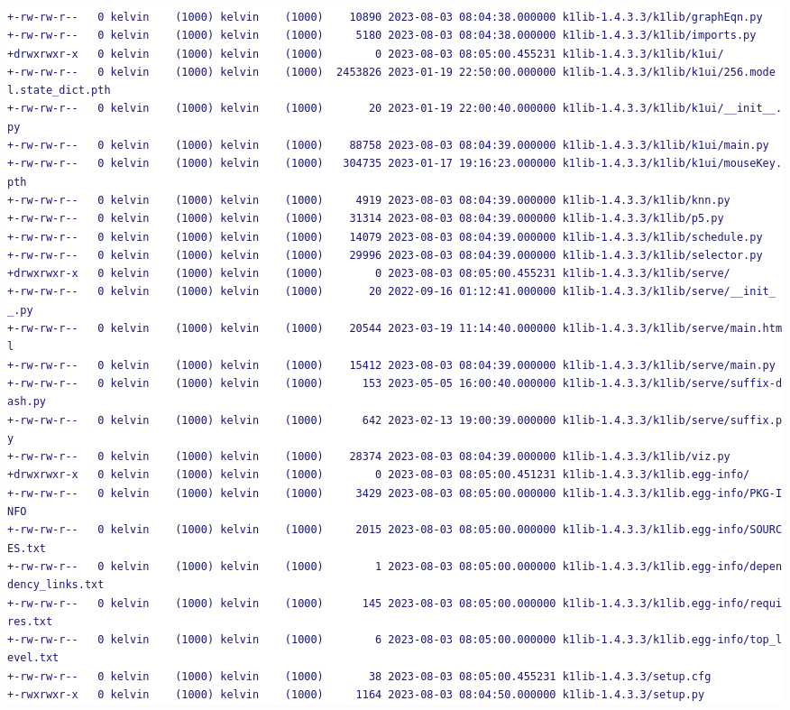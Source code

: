 ```diff
+-rw-rw-r--   0 kelvin    (1000) kelvin    (1000)    10890 2023-08-03 08:04:38.000000 k1lib-1.4.3.3/k1lib/graphEqn.py
+-rw-rw-r--   0 kelvin    (1000) kelvin    (1000)     5180 2023-08-03 08:04:38.000000 k1lib-1.4.3.3/k1lib/imports.py
+drwxrwxr-x   0 kelvin    (1000) kelvin    (1000)        0 2023-08-03 08:05:00.455231 k1lib-1.4.3.3/k1lib/k1ui/
+-rw-rw-r--   0 kelvin    (1000) kelvin    (1000)  2453826 2023-01-19 22:50:00.000000 k1lib-1.4.3.3/k1lib/k1ui/256.model.state_dict.pth
+-rw-rw-r--   0 kelvin    (1000) kelvin    (1000)       20 2023-01-19 22:00:40.000000 k1lib-1.4.3.3/k1lib/k1ui/__init__.py
+-rw-rw-r--   0 kelvin    (1000) kelvin    (1000)    88758 2023-08-03 08:04:39.000000 k1lib-1.4.3.3/k1lib/k1ui/main.py
+-rw-rw-r--   0 kelvin    (1000) kelvin    (1000)   304735 2023-01-17 19:16:23.000000 k1lib-1.4.3.3/k1lib/k1ui/mouseKey.pth
+-rw-rw-r--   0 kelvin    (1000) kelvin    (1000)     4919 2023-08-03 08:04:39.000000 k1lib-1.4.3.3/k1lib/knn.py
+-rw-rw-r--   0 kelvin    (1000) kelvin    (1000)    31314 2023-08-03 08:04:39.000000 k1lib-1.4.3.3/k1lib/p5.py
+-rw-rw-r--   0 kelvin    (1000) kelvin    (1000)    14079 2023-08-03 08:04:39.000000 k1lib-1.4.3.3/k1lib/schedule.py
+-rw-rw-r--   0 kelvin    (1000) kelvin    (1000)    29996 2023-08-03 08:04:39.000000 k1lib-1.4.3.3/k1lib/selector.py
+drwxrwxr-x   0 kelvin    (1000) kelvin    (1000)        0 2023-08-03 08:05:00.455231 k1lib-1.4.3.3/k1lib/serve/
+-rw-rw-r--   0 kelvin    (1000) kelvin    (1000)       20 2022-09-16 01:12:41.000000 k1lib-1.4.3.3/k1lib/serve/__init__.py
+-rw-rw-r--   0 kelvin    (1000) kelvin    (1000)    20544 2023-03-19 11:14:40.000000 k1lib-1.4.3.3/k1lib/serve/main.html
+-rw-rw-r--   0 kelvin    (1000) kelvin    (1000)    15412 2023-08-03 08:04:39.000000 k1lib-1.4.3.3/k1lib/serve/main.py
+-rw-rw-r--   0 kelvin    (1000) kelvin    (1000)      153 2023-05-05 16:00:40.000000 k1lib-1.4.3.3/k1lib/serve/suffix-dash.py
+-rw-rw-r--   0 kelvin    (1000) kelvin    (1000)      642 2023-02-13 19:00:39.000000 k1lib-1.4.3.3/k1lib/serve/suffix.py
+-rw-rw-r--   0 kelvin    (1000) kelvin    (1000)    28374 2023-08-03 08:04:39.000000 k1lib-1.4.3.3/k1lib/viz.py
+drwxrwxr-x   0 kelvin    (1000) kelvin    (1000)        0 2023-08-03 08:05:00.451231 k1lib-1.4.3.3/k1lib.egg-info/
+-rw-rw-r--   0 kelvin    (1000) kelvin    (1000)     3429 2023-08-03 08:05:00.000000 k1lib-1.4.3.3/k1lib.egg-info/PKG-INFO
+-rw-rw-r--   0 kelvin    (1000) kelvin    (1000)     2015 2023-08-03 08:05:00.000000 k1lib-1.4.3.3/k1lib.egg-info/SOURCES.txt
+-rw-rw-r--   0 kelvin    (1000) kelvin    (1000)        1 2023-08-03 08:05:00.000000 k1lib-1.4.3.3/k1lib.egg-info/dependency_links.txt
+-rw-rw-r--   0 kelvin    (1000) kelvin    (1000)      145 2023-08-03 08:05:00.000000 k1lib-1.4.3.3/k1lib.egg-info/requires.txt
+-rw-rw-r--   0 kelvin    (1000) kelvin    (1000)        6 2023-08-03 08:05:00.000000 k1lib-1.4.3.3/k1lib.egg-info/top_level.txt
+-rw-rw-r--   0 kelvin    (1000) kelvin    (1000)       38 2023-08-03 08:05:00.455231 k1lib-1.4.3.3/setup.cfg
+-rwxrwxr-x   0 kelvin    (1000) kelvin    (1000)     1164 2023-08-03 08:04:50.000000 k1lib-1.4.3.3/setup.py
```
